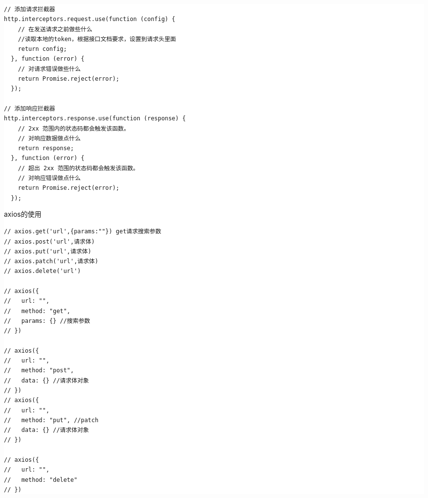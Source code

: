 ```
// 添加请求拦截器
http.interceptors.request.use(function (config) {
    // 在发送请求之前做些什么
    //读取本地的token，根据接口文档要求，设置到请求头里面
    return config;
  }, function (error) {
    // 对请求错误做些什么
    return Promise.reject(error);
  });

// 添加响应拦截器
http.interceptors.response.use(function (response) {
    // 2xx 范围内的状态码都会触发该函数。
    // 对响应数据做点什么
    return response;
  }, function (error) {
    // 超出 2xx 范围的状态码都会触发该函数。
    // 对响应错误做点什么
    return Promise.reject(error);
  });
```



axios的使用

```
// axios.get('url',{params:""}) get请求搜索参数
// axios.post('url',请求体)
// axios.put('url',请求体)
// axios.patch('url',请求体)
// axios.delete('url')

// axios({
//   url: "",
//   method: "get",
//   params: {} //搜索参数
// })

// axios({
//   url: "",
//   method: "post",
//   data: {} //请求体对象
// })
// axios({
//   url: "",
//   method: "put", //patch
//   data: {} //请求体对象
// })

// axios({
//   url: "",
//   method: "delete"
// })

```
